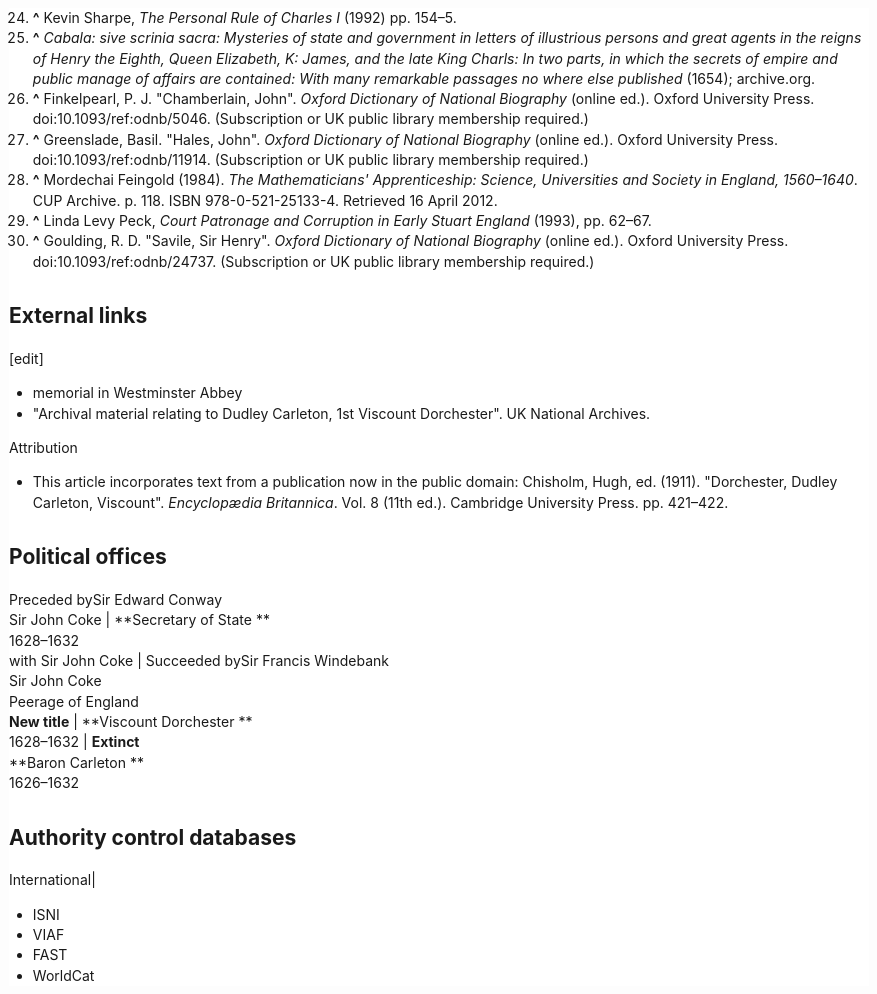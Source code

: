   24. **^** Kevin Sharpe, _The Personal Rule of Charles I_ (1992) pp. 154–5.
  25. **^** _Cabala: sive scrinia sacra: Mysteries of state and government in letters of illustrious persons and great agents in the reigns of Henry the Eighth, Queen Elizabeth, K: James, and the late King Charls: In two parts, in which the secrets of empire and public manage of affairs are contained: With many remarkable passages no where else published_ (1654); archive.org.
  26. **^** Finkelpearl, P. J. "Chamberlain, John". _Oxford Dictionary of National Biography_ (online ed.). Oxford University Press. doi:10.1093/ref:odnb/5046. (Subscription or UK public library membership required.)
  27. **^** Greenslade, Basil. "Hales, John". _Oxford Dictionary of National Biography_ (online ed.). Oxford University Press. doi:10.1093/ref:odnb/11914. (Subscription or UK public library membership required.)
  28. **^** Mordechai Feingold (1984). _The Mathematicians' Apprenticeship: Science, Universities and Society in England, 1560–1640_. CUP Archive. p. 118. ISBN 978-0-521-25133-4. Retrieved 16 April 2012.
  29. **^** Linda Levy Peck, _Court Patronage and Corruption in Early Stuart England_ (1993), pp. 62–67.
  30. **^** Goulding, R. D. "Savile, Sir Henry". _Oxford Dictionary of National Biography_ (online ed.). Oxford University Press. doi:10.1093/ref:odnb/24737. (Subscription or UK public library membership required.)



## External links

[edit]

  * memorial in Westminster Abbey
  * "Archival material relating to Dudley Carleton, 1st Viscount Dorchester". UK National Archives.



Attribution

  * This article incorporates text from a publication now in the public domain: Chisholm, Hugh, ed. (1911). "Dorchester, Dudley Carleton, Viscount". _Encyclopædia Britannica_. Vol. 8 (11th ed.). Cambridge University Press. pp. 421–422.

Political offices   
---  
Preceded bySir Edward Conway   
Sir John Coke | **Secretary of State **  
1628–1632   
with Sir John Coke | Succeeded bySir Francis Windebank  
Sir John Coke  
Peerage of England  
**New title** | **Viscount Dorchester **  
1628–1632  | **Extinct**  
**Baron Carleton **  
1626–1632   
  
Authority control databases  
---  
International| 

  * ISNI
  * VIAF
  * FAST
  * WorldCat
